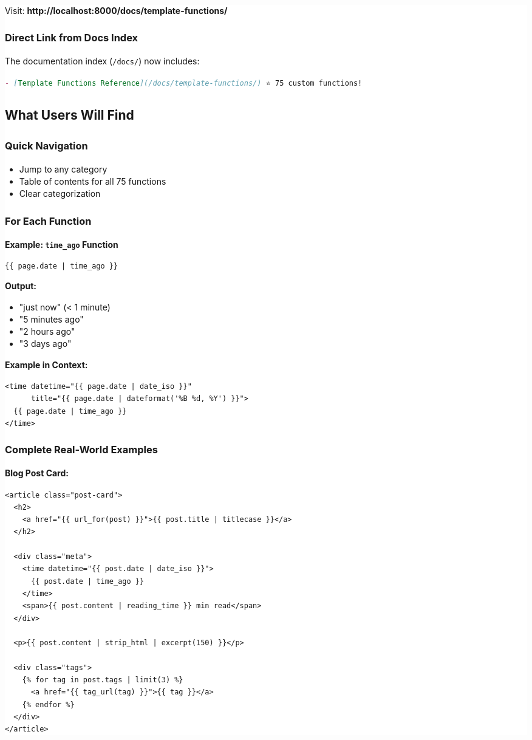 Visit: **http://localhost:8000/docs/template-functions/**

### Direct Link from Docs Index

The documentation index (`/docs/`) now includes:
```markdown
- [Template Functions Reference](/docs/template-functions/) ⭐ 75 custom functions!
```

## What Users Will Find

### Quick Navigation
- Jump to any category
- Table of contents for all 75 functions
- Clear categorization

### For Each Function

**Example: `time_ago` Function**
```jinja2
{{ page.date | time_ago }}
```

**Output:**
- "just now" (< 1 minute)
- "5 minutes ago"
- "2 hours ago"
- "3 days ago"

**Example in Context:**
```jinja2
<time datetime="{{ page.date | date_iso }}" 
      title="{{ page.date | dateformat('%B %d, %Y') }}">
  {{ page.date | time_ago }}
</time>
```

### Complete Real-World Examples

**Blog Post Card:**
```jinja2
<article class="post-card">
  <h2>
    <a href="{{ url_for(post) }}">{{ post.title | titlecase }}</a>
  </h2>
  
  <div class="meta">
    <time datetime="{{ post.date | date_iso }}">
      {{ post.date | time_ago }}
    </time>
    <span>{{ post.content | reading_time }} min read</span>
  </div>
  
  <p>{{ post.content | strip_html | excerpt(150) }}</p>
  
  <div class="tags">
    {% for tag in post.tags | limit(3) %}
      <a href="{{ tag_url(tag) }}">{{ tag }}</a>
    {% endfor %}
  </div>
</article>
```
